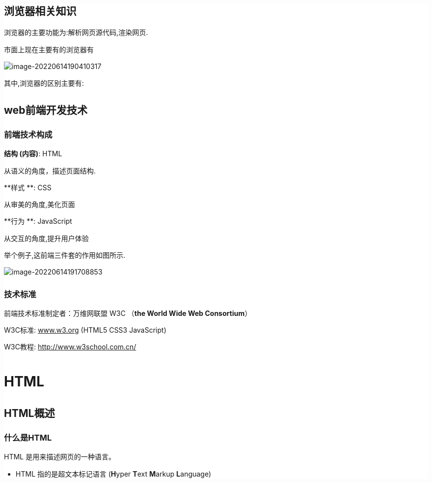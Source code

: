 
## 浏览器相关知识

浏览器的主要功能为:解析网页源代码,渲染网页.

市面上现在主要有的浏览器有

![image-20220614190410317](D:/dell/Pictures/typora-user-images/image-20220614190410317.png)

其中,浏览器的区别主要有:





## web前端开发技术

### 前端技术构成

**结构 (内容)**: HTML  

从语义的角度，描述页面结构.

**样式 **: CSS

从审美的角度,美化页面

**行为 **: JavaScript

从交互的角度,提升用户体验



举个例子,这前端三件套的作用如图所示.

![image-20220614191708853](D:/dell/Pictures/typora-user-images/image-20220614191708853.png)



### 技术标准

前端技术标准制定者：万维网联盟  W3C （**the World Wide Web Consortium**）

W3C标准:  www.w3.org (HTML5 CSS3 JavaScript)

W3C教程:  http://www.w3school.com.cn/



# HTML

## HTML概述

### **什么是HTML**

HTML 是用来描述网页的一种语言。

- HTML 指的是超文本标记语言 (**H**yper **T**ext **M**arkup **L**anguage)
